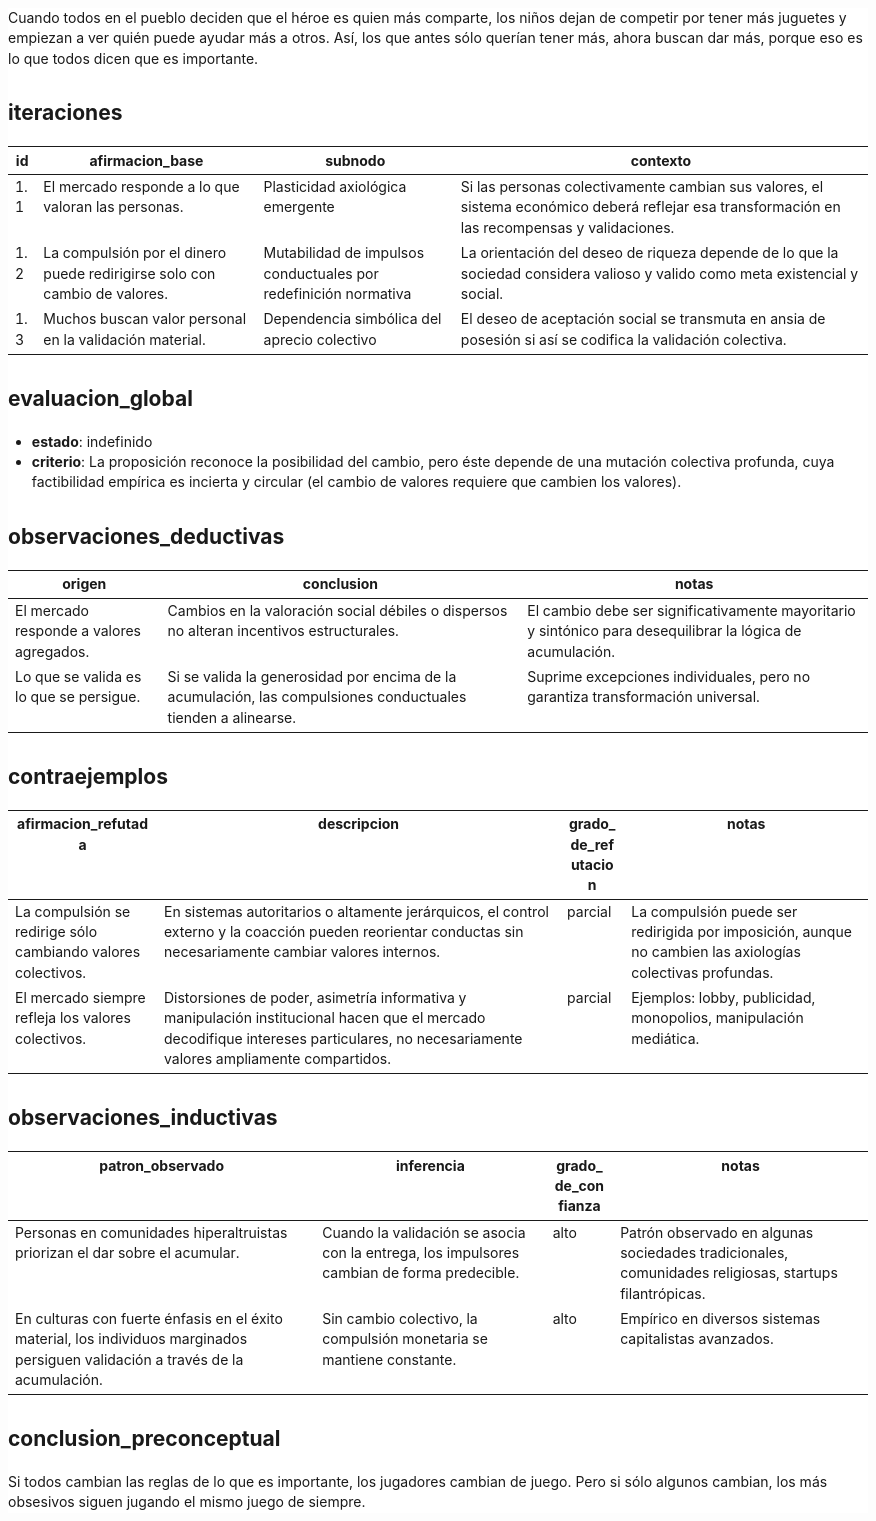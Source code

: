 Cuando todos en el pueblo deciden que el héroe es quien más comparte, los niños dejan de competir por tener más juguetes y empiezan a ver quién puede ayudar más a otros. Así, los que antes sólo querían tener más, ahora buscan dar más, porque eso es lo que todos dicen que es importante.

## iteraciones

| id | afirmacion_base | subnodo | contexto |
| --- | --- | --- | --- |
| 1.1 | El mercado responde a lo que valoran las personas. | Plasticidad axiológica emergente | Si las personas colectivamente cambian sus valores, el sistema económico deberá reflejar esa transformación en las recompensas y validaciones. |
| 1.2 | La compulsión por el dinero puede redirigirse solo con cambio de valores. | Mutabilidad de impulsos conductuales por redefinición normativa | La orientación del deseo de riqueza depende de lo que la sociedad considera valioso y valido como meta existencial y social. |
| 1.3 | Muchos buscan valor personal en la validación material. | Dependencia simbólica del aprecio colectivo | El deseo de aceptación social se transmuta en ansia de posesión si así se codifica la validación colectiva. |

## evaluacion_global

- **estado**: indefinido
- **criterio**: La proposición reconoce la posibilidad del cambio, pero éste depende de una mutación colectiva profunda, cuya factibilidad empírica es incierta y circular (el cambio de valores requiere que cambien los valores).

## observaciones_deductivas

| origen | conclusion | notas |
| --- | --- | --- |
| El mercado responde a valores agregados. | Cambios en la valoración social débiles o dispersos no alteran incentivos estructurales. | El cambio debe ser significativamente mayoritario y sintónico para desequilibrar la lógica de acumulación. |
| Lo que se valida es lo que se persigue. | Si se valida la generosidad por encima de la acumulación, las compulsiones conductuales tienden a alinearse. | Suprime excepciones individuales, pero no garantiza transformación universal. |

## contraejemplos

| afirmacion_refutada | descripcion | grado_de_refutacion | notas |
| --- | --- | --- | --- |
| La compulsión se redirige sólo cambiando valores colectivos. | En sistemas autoritarios o altamente jerárquicos, el control externo y la coacción pueden reorientar conductas sin necesariamente cambiar valores internos. | parcial | La compulsión puede ser redirigida por imposición, aunque no cambien las axiologías colectivas profundas. |
| El mercado siempre refleja los valores colectivos. | Distorsiones de poder, asimetría informativa y manipulación institucional hacen que el mercado decodifique intereses particulares, no necesariamente valores ampliamente compartidos. | parcial | Ejemplos: lobby, publicidad, monopolios, manipulación mediática. |

## observaciones_inductivas

| patron_observado | inferencia | grado_de_confianza | notas |
| --- | --- | --- | --- |
| Personas en comunidades hiperaltruistas priorizan el dar sobre el acumular. | Cuando la validación se asocia con la entrega, los impulsores cambian de forma predecible. | alto | Patrón observado en algunas sociedades tradicionales, comunidades religiosas, startups filantrópicas. |
| En culturas con fuerte énfasis en el éxito material, los individuos marginados persiguen validación a través de la acumulación. | Sin cambio colectivo, la compulsión monetaria se mantiene constante. | alto | Empírico en diversos sistemas capitalistas avanzados. |

## conclusion_preconceptual

Si todos cambian las reglas de lo que es importante, los jugadores cambian de juego. Pero si sólo algunos cambian, los más obsesivos siguen jugando el mismo juego de siempre.
